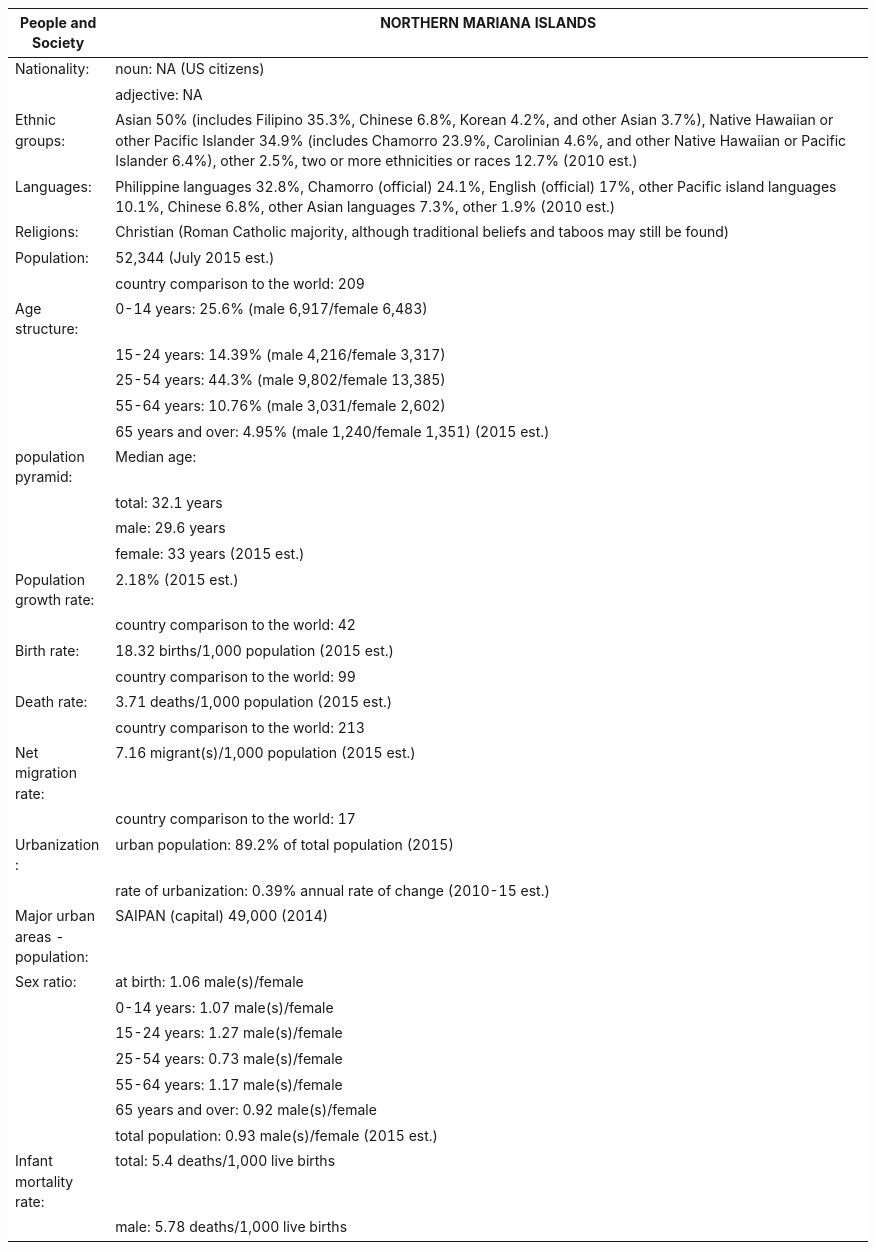 | People and Society | NORTHERN MARIANA ISLANDS |
| --- | --- |
| Nationality: | noun: NA (US citizens) |
| | adjective: NA |
| Ethnic groups: | Asian 50% (includes Filipino 35.3%, Chinese 6.8%, Korean 4.2%, and other Asian 3.7%), Native Hawaiian or other Pacific Islander 34.9% (includes Chamorro 23.9%, Carolinian 4.6%, and other Native Hawaiian or Pacific Islander 6.4%), other 2.5%, two or more ethnicities or races 12.7% (2010 est.) |
| Languages: | Philippine languages 32.8%, Chamorro (official) 24.1%, English (official) 17%, other Pacific island languages 10.1%, Chinese 6.8%, other Asian languages 7.3%, other 1.9% (2010 est.) |
| Religions: | Christian (Roman Catholic majority, although traditional beliefs and taboos may still be found) |
| Population: | 52,344 (July 2015 est.) |
| | country comparison to the world:  209 |
| Age structure: | 0-14 years: 25.6% (male 6,917/female 6,483) |
| | 15-24 years: 14.39% (male 4,216/female 3,317) |
| | 25-54 years: 44.3% (male 9,802/female 13,385) |
| | 55-64 years: 10.76% (male 3,031/female 2,602) |
| | 65 years and over: 4.95% (male 1,240/female 1,351) (2015 est.) |
| population pyramid: | Median age: |
| | total: 32.1 years |
| | male: 29.6 years |
| | female: 33 years (2015 est.) |
| Population growth rate: | 2.18% (2015 est.) |
| | country comparison to the world:  42 |
| Birth rate: | 18.32 births/1,000 population (2015 est.) |
| | country comparison to the world:  99 |
| Death rate: | 3.71 deaths/1,000 population (2015 est.) |
| | country comparison to the world:  213 |
| Net migration rate: | 7.16 migrant(s)/1,000 population (2015 est.) |
| | country comparison to the world:  17 |
| Urbanization: | urban population: 89.2% of total population (2015) |
| | rate of urbanization: 0.39% annual rate of change (2010-15 est.) |
| Major urban areas - population: | SAIPAN (capital) 49,000 (2014) |
| Sex ratio: | at birth: 1.06 male(s)/female |
| | 0-14 years: 1.07 male(s)/female |
| | 15-24 years: 1.27 male(s)/female |
| | 25-54 years: 0.73 male(s)/female |
| | 55-64 years: 1.17 male(s)/female |
| | 65 years and over: 0.92 male(s)/female |
| | total population: 0.93 male(s)/female (2015 est.) |
| Infant mortality rate: | total: 5.4 deaths/1,000 live births |
| | male: 5.78 deaths/1,000 live births |